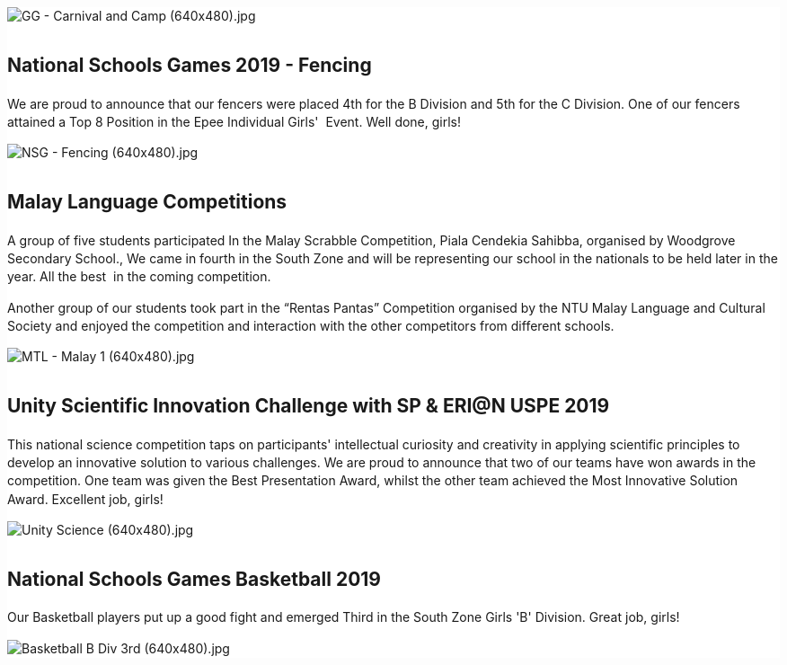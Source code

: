
![GG - Carnival and Camp (640x480).jpg](https://stmargaretssec.moe.edu.sg/qql/slot/u168/News/GG%20-%20Carnival%20and%20Camp%20(640x480).jpg)

  

National Schools Games 2019 - Fencing
-------------------------------------

We are proud to announce that our fencers were placed 4th for the B Division and 5th for the C Division. One of our fencers attained a Top 8 Position in the Epee Individual Girls'  Event. Well done, girls!

  

![NSG - Fencing (640x480).jpg](https://stmargaretssec.moe.edu.sg/qql/slot/u168/News/NSG%20-%20Fencing%20(640x480).jpg)

  

Malay Language Competitions
---------------------------

A group of five students participated In the Malay Scrabble Competition, Piala Cendekia Sahibba, organised by Woodgrove Secondary School., We came in fourth in the South Zone and will be representing our school in the nationals to be held later in the year. All the best  in the coming competition. 

  

Another group of our students took part in the “Rentas Pantas” Competition organised by the NTU Malay Language and Cultural Society and enjoyed the competition and interaction with the other competitors from different schools.

  

![MTL - Malay 1 (640x480).jpg](https://stmargaretssec.moe.edu.sg/qql/slot/u168/News/MTL%20-%20Malay%201%20(640x480).jpg)

  

Unity Scientific Innovation Challenge with SP & ERI@N USPE 2019
---------------------------------------------------------------

This national science competition taps on participants' intellectual curiosity and creativity in applying scientific principles to develop an innovative solution to various challenges. We are proud to announce that two of our teams have won awards in the competition. One team was given the Best Presentation Award, whilst the other team achieved the Most Innovative Solution Award. Excellent job, girls!

  
![Unity Science (640x480).jpg](https://stmargaretssec.moe.edu.sg/qql/slot/u168/News/Unity%20Science%20(640x480).jpg)  
  
  

National Schools Games Basketball 2019
--------------------------------------

Our Basketball players put up a good fight and emerged Third in the South Zone Girls 'B' Division. Great job, girls!

  

![Basketball B Div 3rd (640x480).jpg](https://stmargaretssec.moe.edu.sg/qql/slot/u168/News/Basketball%20B%20Div%203rd%20(640x480).jpg)  

  